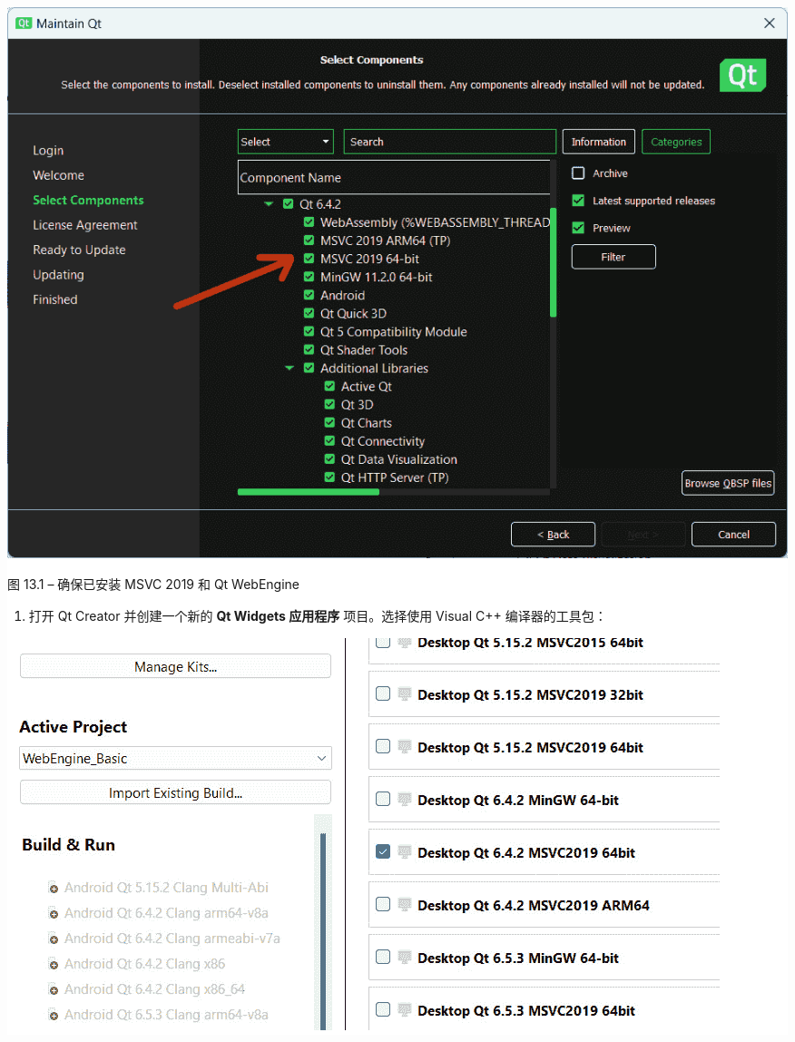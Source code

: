 ![图 13.1 – 确保已安装 MSVC 2019 和 Qt WebEngine](img/B20976_13_001.jpg)

图 13.1 – 确保已安装 MSVC 2019 和 Qt WebEngine

1.  打开 Qt Creator 并创建一个新的 **Qt Widgets 应用程序** 项目。选择使用 Visual C++ 编译器的工具包：

![图 13.2 – 只有 MSVC 被 Qt WebEngine 官方支持](img/B20976_13_002.jpg)
